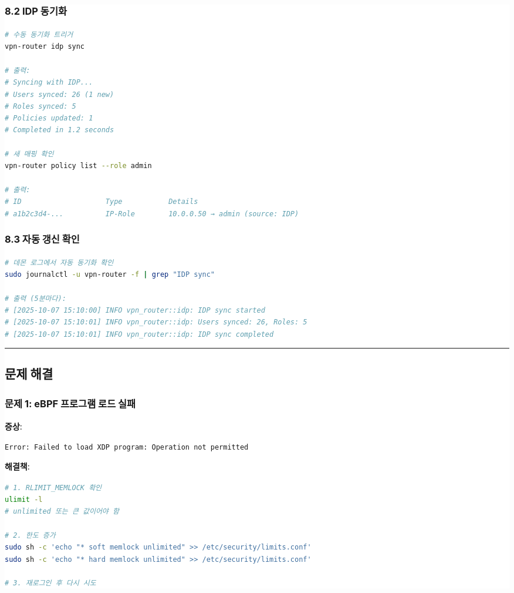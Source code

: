 ### 8.2 IDP 동기화

```bash
# 수동 동기화 트리거
vpn-router idp sync

# 출력:
# Syncing with IDP...
# Users synced: 26 (1 new)
# Roles synced: 5
# Policies updated: 1
# Completed in 1.2 seconds

# 새 매핑 확인
vpn-router policy list --role admin

# 출력:
# ID                    Type           Details
# a1b2c3d4-...          IP-Role        10.0.0.50 → admin (source: IDP)
```

### 8.3 자동 갱신 확인

```bash
# 데몬 로그에서 자동 동기화 확인
sudo journalctl -u vpn-router -f | grep "IDP sync"

# 출력 (5분마다):
# [2025-10-07 15:10:00] INFO vpn_router::idp: IDP sync started
# [2025-10-07 15:10:01] INFO vpn_router::idp: Users synced: 26, Roles: 5
# [2025-10-07 15:10:01] INFO vpn_router::idp: IDP sync completed
```

---

## 문제 해결

### 문제 1: eBPF 프로그램 로드 실패

**증상**:
```
Error: Failed to load XDP program: Operation not permitted
```

**해결책**:
```bash
# 1. RLIMIT_MEMLOCK 확인
ulimit -l
# unlimited 또는 큰 값이어야 함

# 2. 한도 증가
sudo sh -c 'echo "* soft memlock unlimited" >> /etc/security/limits.conf'
sudo sh -c 'echo "* hard memlock unlimited" >> /etc/security/limits.conf'

# 3. 재로그인 후 다시 시도
```
